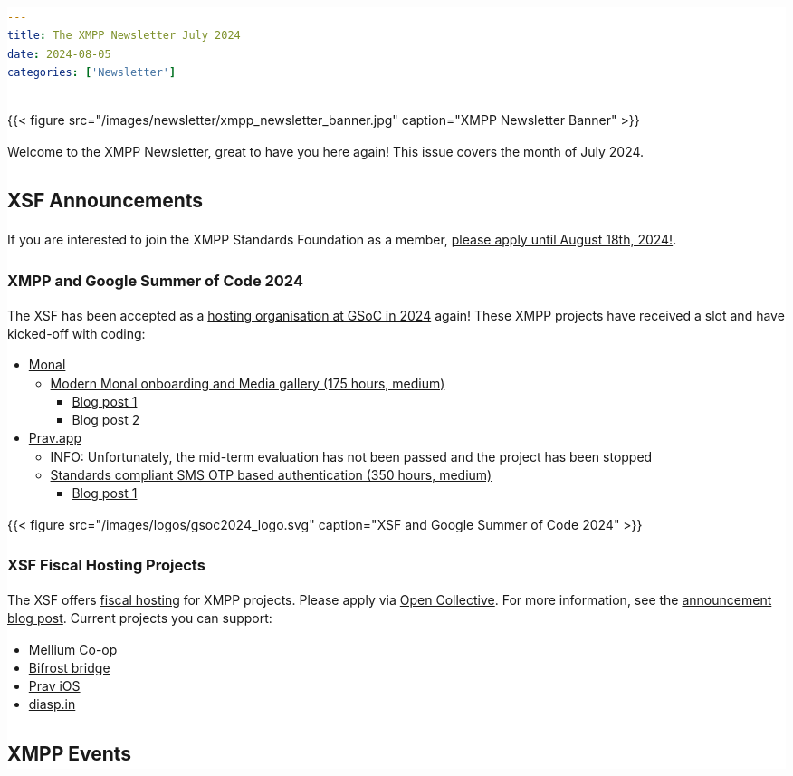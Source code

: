 ```yaml
---
title: The XMPP Newsletter July 2024
date: 2024-08-05
categories: ['Newsletter']
---
```


{{< figure src="/images/newsletter/xmpp_newsletter_banner.jpg" caption="XMPP Newsletter Banner" >}}

Welcome to the XMPP Newsletter, great to have you here again!
This issue covers the month of July 2024.

## XSF Announcements
            
If you are interested to join the XMPP Standards Foundation as a member, [please apply until August 18th, 2024!](https://wiki.xmpp.org/web/Membership_Applications_Q3_2024).
  

### XMPP and Google Summer of Code 2024

The XSF has been accepted as a [hosting organisation at GSoC in 2024](https://wiki.xmpp.org/web/Google_Summer_of_Code_2024) again!
These XMPP projects have received a slot and have kicked-off with coding:

- [Monal](https://monal-im.org/)
  - [Modern Monal onboarding and Media gallery (175 hours, medium)](https://wiki.xmpp.org/web/Gsoc2024/Monal/Media_Gallery)
    - [Blog post 1](https://thevaidik.medium.com/google-summer-of-code-gsoc-my-experience-1-xmpp-standards-foundation-da781ac95560)
    - [Blog post 2](https://thevaidik.medium.com/google-summer-of-code-gsoc-my-experience-2-midterm-evaluations-xmpp-standards-foundation-3be8b27dc653)
- [Prav.app](https://prav.app/)
  - INFO: Unfortunately, the mid-term evaluation has not been passed and the project has been stopped
  - [Standards compliant SMS OTP based authentication (350 hours, medium)](https://wiki.xmpp.org/web/Gsoc2024/Prav.app/Standards_compliant_SMS_OTP_based_authentication)
    - [Blog post 1](https://write.as/assu/gsoc-and-open-source-my-first-steps-into-xmpp)

{{< figure src="/images/logos/gsoc2024_logo.svg" caption="XSF and Google Summer of Code 2024" >}}

### XSF Fiscal Hosting Projects

The XSF offers [fiscal hosting](https://xmpp.org/community/fiscalhost/) for XMPP projects. Please apply via [Open Collective](https://opencollective.com/xmpp). For more information, see the [announcement blog post](https://xmpp.org/2021/09/the-xsf-as-a-fiscal-host/). Current projects you can support:

- [Mellium Co-op](https://opencollective.com/mellium)
- [Bifrost bridge](https://opencollective.com/bifrost-mam)
- [Prav iOS](https://opencollective.com/prav-ios)
- [diasp.in](https://opencollective.com/diasp-in)

## XMPP Events
